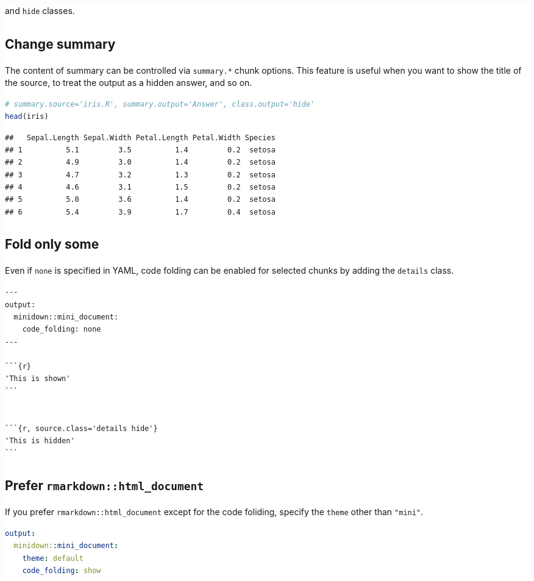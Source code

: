 and `hide` classes.

## Change summary

The content of summary can be controlled via `summary.*` chunk options.
This feature is useful when you want to show the title of the source, to treat the output as a hidden answer, and so on.


```{.r .chunk-source .details .show summary='iris.R'}
# summary.source='iris.R', summary.output='Answer', class.output='hide'
head(iris)
```

```{.hide .chunk-output .details summary='Answer'}
##   Sepal.Length Sepal.Width Petal.Length Petal.Width Species
## 1          5.1         3.5          1.4         0.2  setosa
## 2          4.9         3.0          1.4         0.2  setosa
## 3          4.7         3.2          1.3         0.2  setosa
## 4          4.6         3.1          1.5         0.2  setosa
## 5          5.0         3.6          1.4         0.2  setosa
## 6          5.4         3.9          1.7         0.4  setosa
```

## Fold only some

Even if `none` is specified in YAML, code folding can be enabled for selected chunks by adding the `details` class.

````
---
output:
  minidown::mini_document:
    code_folding: none
---

```{r}
'This is shown'
```


```{r, source.class='details hide'}
'This is hidden'
```

````

## Prefer `rmarkdown::html_document`

If you prefer `rmarkdown::html_document` except for the code foliding,
specify the `theme` other than `"mini"`.

```yaml
output:
  minidown::mini_document:
    theme: default
    code_folding: show
```
